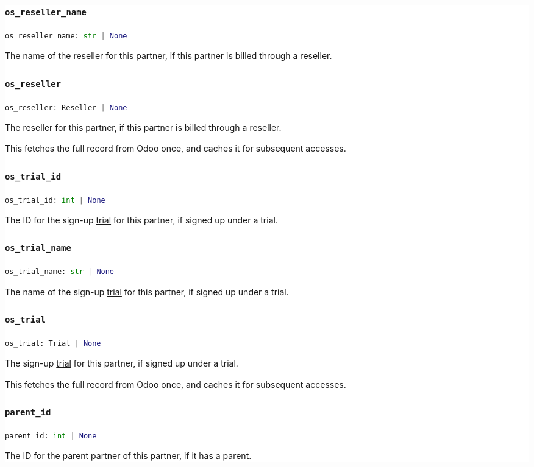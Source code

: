 ### `os_reseller_name`

```python
os_reseller_name: str | None
```

The name of the [reseller](reseller.md) for this partner, if this partner
is billed through a reseller.

### `os_reseller`

```python
os_reseller: Reseller | None
```

The [reseller](reseller.md) for this partner, if this partner
is billed through a reseller.

This fetches the full record from Odoo once,
and caches it for subsequent accesses.

### `os_trial_id`

```python
os_trial_id: int | None
```

The ID for the sign-up [trial](trial.md) for this partner,
if signed up under a trial.

### `os_trial_name`

```python
os_trial_name: str | None
```

The name of the sign-up [trial](trial.md) for this partner,
if signed up under a trial.

### `os_trial`

```python
os_trial: Trial | None
```

The sign-up [trial](trial.md) for this partner,
if signed up under a trial.

This fetches the full record from Odoo once,
and caches it for subsequent accesses.

### `parent_id`

```python
parent_id: int | None
```

The ID for the parent partner of this partner,
if it has a parent.
